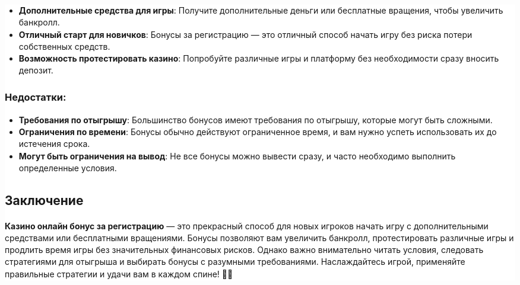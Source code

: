 * **Дополнительные средства для игры**: Получите дополнительные деньги или бесплатные вращения, чтобы увеличить банкролл.
* **Отличный старт для новичков**: Бонусы за регистрацию — это отличный способ начать игру без риска потери собственных средств.
* **Возможность протестировать казино**: Попробуйте различные игры и платформу без необходимости сразу вносить депозит.

### Недостатки:

* **Требования по отыгрышу**: Большинство бонусов имеют требования по отыгрышу, которые могут быть сложными.
* **Ограничения по времени**: Бонусы обычно действуют ограниченное время, и вам нужно успеть использовать их до истечения срока.
* **Могут быть ограничения на вывод**: Не все бонусы можно вывести сразу, и часто необходимо выполнить определенные условия.

## Заключение

**Казино онлайн бонус за регистрацию** — это прекрасный способ для новых игроков начать игру с дополнительными средствами или бесплатными вращениями. Бонусы позволяют вам увеличить банкролл, протестировать различные игры и продлить время игры без значительных финансовых рисков. Однако важно внимательно читать условия, следовать стратегиями для отыгрыша и выбирать бонусы с разумными требованиями. Наслаждайтесь игрой, применяйте правильные стратегии и удачи вам в каждом спине! 🎰💸
